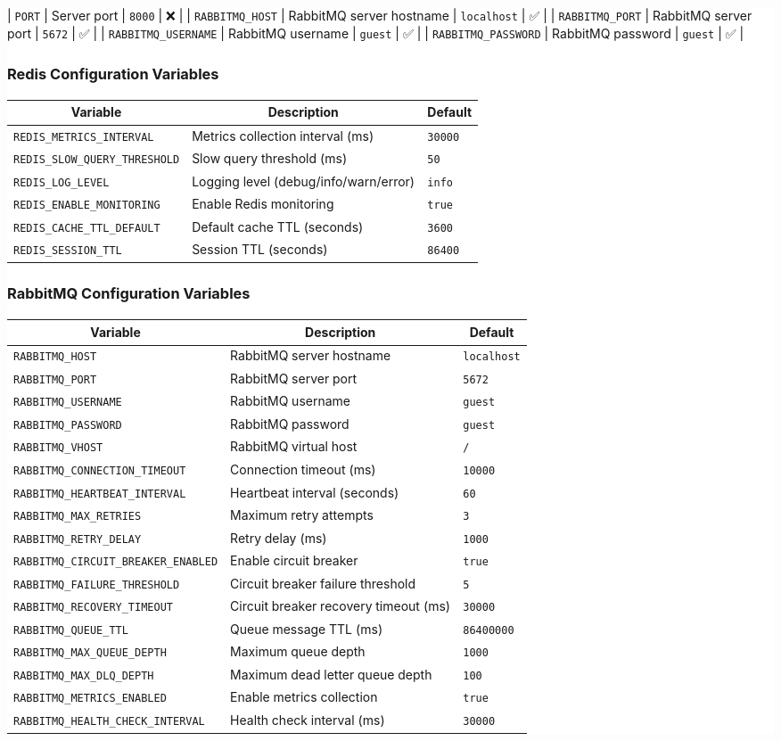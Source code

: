 | `PORT` | Server port | `8000` | ❌ |
| `RABBITMQ_HOST` | RabbitMQ server hostname | `localhost` | ✅ |
| `RABBITMQ_PORT` | RabbitMQ server port | `5672` | ✅ |
| `RABBITMQ_USERNAME` | RabbitMQ username | `guest` | ✅ |
| `RABBITMQ_PASSWORD` | RabbitMQ password | `guest` | ✅ |

### Redis Configuration Variables

| Variable | Description | Default |
|----------|-------------|---------|
| `REDIS_METRICS_INTERVAL` | Metrics collection interval (ms) | `30000` |
| `REDIS_SLOW_QUERY_THRESHOLD` | Slow query threshold (ms) | `50` |
| `REDIS_LOG_LEVEL` | Logging level (debug/info/warn/error) | `info` |
| `REDIS_ENABLE_MONITORING` | Enable Redis monitoring | `true` |
| `REDIS_CACHE_TTL_DEFAULT` | Default cache TTL (seconds) | `3600` |
| `REDIS_SESSION_TTL` | Session TTL (seconds) | `86400` |

### RabbitMQ Configuration Variables

| Variable | Description | Default |
|----------|-------------|---------|
| `RABBITMQ_HOST` | RabbitMQ server hostname | `localhost` |
| `RABBITMQ_PORT` | RabbitMQ server port | `5672` |
| `RABBITMQ_USERNAME` | RabbitMQ username | `guest` |
| `RABBITMQ_PASSWORD` | RabbitMQ password | `guest` |
| `RABBITMQ_VHOST` | RabbitMQ virtual host | `/` |
| `RABBITMQ_CONNECTION_TIMEOUT` | Connection timeout (ms) | `10000` |
| `RABBITMQ_HEARTBEAT_INTERVAL` | Heartbeat interval (seconds) | `60` |
| `RABBITMQ_MAX_RETRIES` | Maximum retry attempts | `3` |
| `RABBITMQ_RETRY_DELAY` | Retry delay (ms) | `1000` |
| `RABBITMQ_CIRCUIT_BREAKER_ENABLED` | Enable circuit breaker | `true` |
| `RABBITMQ_FAILURE_THRESHOLD` | Circuit breaker failure threshold | `5` |
| `RABBITMQ_RECOVERY_TIMEOUT` | Circuit breaker recovery timeout (ms) | `30000` |
| `RABBITMQ_QUEUE_TTL` | Queue message TTL (ms) | `86400000` |
| `RABBITMQ_MAX_QUEUE_DEPTH` | Maximum queue depth | `1000` |
| `RABBITMQ_MAX_DLQ_DEPTH` | Maximum dead letter queue depth | `100` |
| `RABBITMQ_METRICS_ENABLED` | Enable metrics collection | `true` |
| `RABBITMQ_HEALTH_CHECK_INTERVAL` | Health check interval (ms) | `30000` |
